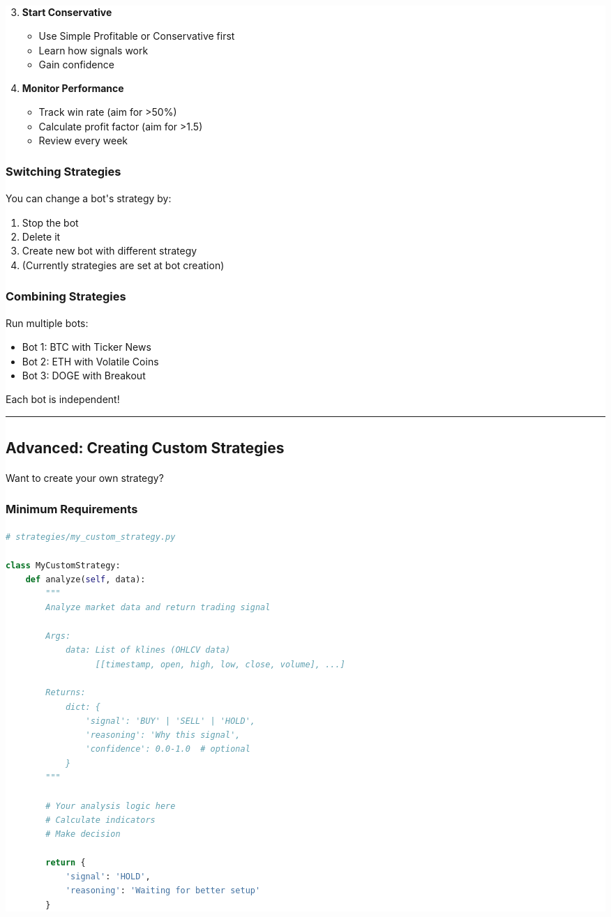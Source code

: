 3. **Start Conservative**
   - Use Simple Profitable or Conservative first
   - Learn how signals work
   - Gain confidence

4. **Monitor Performance**
   - Track win rate (aim for >50%)
   - Calculate profit factor (aim for >1.5)
   - Review every week

### Switching Strategies

You can change a bot's strategy by:
1. Stop the bot
2. Delete it
3. Create new bot with different strategy
4. (Currently strategies are set at bot creation)

### Combining Strategies

Run multiple bots:
- Bot 1: BTC with Ticker News
- Bot 2: ETH with Volatile Coins
- Bot 3: DOGE with Breakout

Each bot is independent!

---

## Advanced: Creating Custom Strategies

Want to create your own strategy?

### Minimum Requirements

```python
# strategies/my_custom_strategy.py

class MyCustomStrategy:
    def analyze(self, data):
        """
        Analyze market data and return trading signal
        
        Args:
            data: List of klines (OHLCV data)
                  [[timestamp, open, high, low, close, volume], ...]
        
        Returns:
            dict: {
                'signal': 'BUY' | 'SELL' | 'HOLD',
                'reasoning': 'Why this signal',
                'confidence': 0.0-1.0  # optional
            }
        """
        
        # Your analysis logic here
        # Calculate indicators
        # Make decision
        
        return {
            'signal': 'HOLD',
            'reasoning': 'Waiting for better setup'
        }
```
